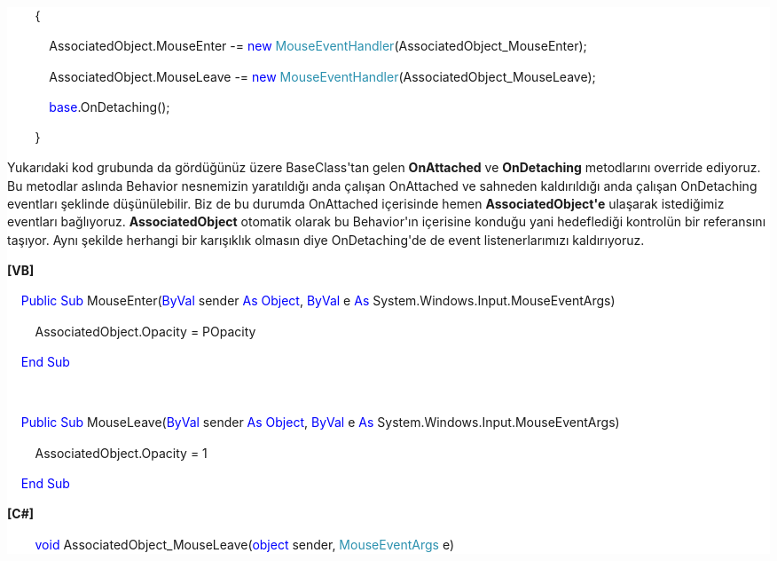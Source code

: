         {

            AssociatedObject.MouseEnter -= <span
style="color: blue;">new</span> <span
style="color: #2b91af;">MouseEventHandler</span>(AssociatedObject\_MouseEnter);

            AssociatedObject.MouseLeave -= <span
style="color: blue;">new</span> <span
style="color: #2b91af;">MouseEventHandler</span>(AssociatedObject\_MouseLeave);

            <span style="color: blue;">base</span>.OnDetaching();

        }

Yukarıdaki kod grubunda da gördüğünüz üzere BaseClass'tan gelen
**OnAttached** ve **OnDetaching** metodlarını override ediyoruz. Bu
metodlar aslında Behavior nesnemizin yaratıldığı anda çalışan OnAttached
ve sahneden kaldırıldığı anda çalışan OnDetaching eventları şeklinde
düşünülebilir. Biz de bu durumda OnAttached içerisinde hemen
**AssociatedObject'e** ulaşarak istediğimiz eventları bağlıyoruz.
**AssociatedObject** otomatik olarak bu Behavior'ın içerisine konduğu
yani hedeflediği kontrolün bir referansını taşıyor. Aynı şekilde
herhangi bir karışıklık olmasın diye OnDetaching'de de event
listenerlarımızı kaldırıyoruz.

**[VB]**

    <span style="color: blue;">Public</span> <span
style="color: blue;">Sub</span> MouseEnter(<span
style="color: blue;">ByVal</span> sender <span
style="color: blue;">As</span> <span style="color: blue;">Object</span>,
<span style="color: blue;">ByVal</span> e <span
style="color: blue;">As</span> System.Windows.Input.MouseEventArgs)

        AssociatedObject.Opacity = POpacity

    <span style="color: blue;">End</span> <span
style="color: blue;">Sub</span>

 

    <span style="color: blue;">Public</span> <span
style="color: blue;">Sub</span> MouseLeave(<span
style="color: blue;">ByVal</span> sender <span
style="color: blue;">As</span> <span style="color: blue;">Object</span>,
<span style="color: blue;">ByVal</span> e <span
style="color: blue;">As</span> System.Windows.Input.MouseEventArgs)

        AssociatedObject.Opacity = 1

    <span style="color: blue;">End</span> <span
style="color: blue;">Sub</span>

**[C\#]**

        <span style="color: blue;">void</span>
AssociatedObject\_MouseLeave(<span style="color: blue;">object</span>
sender, <span style="color: #2b91af;">MouseEventArgs</span> e)
